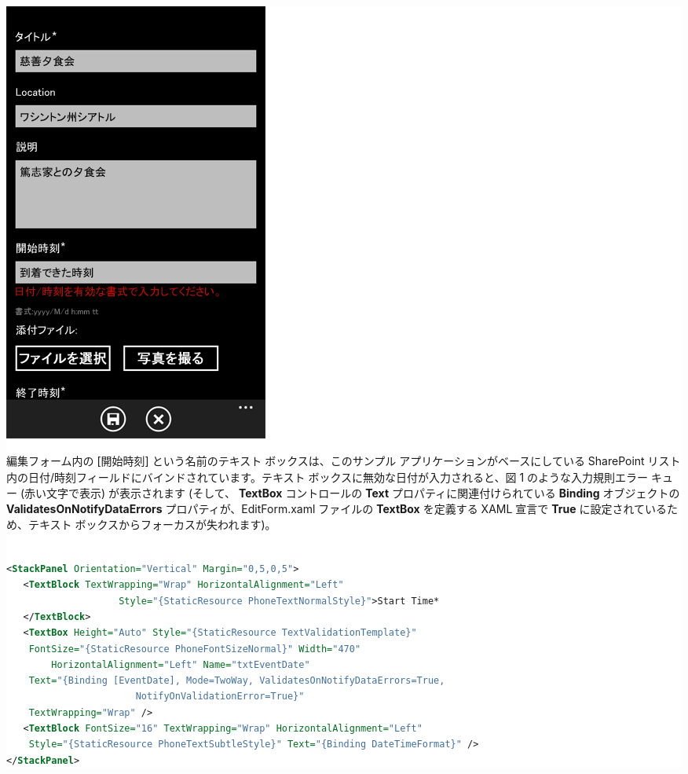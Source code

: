 ![Windows Phone アプリでの検証エラー キュー](images/49a93d59-6755-4afc-a703-ca8469b6fa74.gif)
  
    
    
編集フォーム内の [開始時刻] という名前のテキスト ボックスは、このサンプル アプリケーションがベースにしている SharePoint リスト内の日付/時刻フィールドにバインドされています。テキスト ボックスに無効な日付が入力されると、図 1 のような入力規則エラー キュー (赤い文字で表示) が表示されます (そして、 **TextBox** コントロールの **Text** プロパティに関連付けられている **Binding** オブジェクトの **ValidatesOnNotifyDataErrors** プロパティが、EditForm.xaml ファイルの **TextBox** を定義する XAML 宣言で **True** に設定されているため、テキスト ボックスからフォーカスが失われます)。
  
    
    



```XML

<StackPanel Orientation="Vertical" Margin="0,5,0,5">
   <TextBlock TextWrapping="Wrap" HorizontalAlignment="Left" 
                    Style="{StaticResource PhoneTextNormalStyle}">Start Time*
   </TextBlock>
   <TextBox Height="Auto" Style="{StaticResource TextValidationTemplate}"
    FontSize="{StaticResource PhoneFontSizeNormal}" Width="470" 
        HorizontalAlignment="Left" Name="txtEventDate"
    Text="{Binding [EventDate], Mode=TwoWay, ValidatesOnNotifyDataErrors=True,
                       NotifyOnValidationError=True}"
    TextWrapping="Wrap" />
   <TextBlock FontSize="16" TextWrapping="Wrap" HorizontalAlignment="Left"
    Style="{StaticResource PhoneTextSubtleStyle}" Text="{Binding DateTimeFormat}" />
</StackPanel>
```
